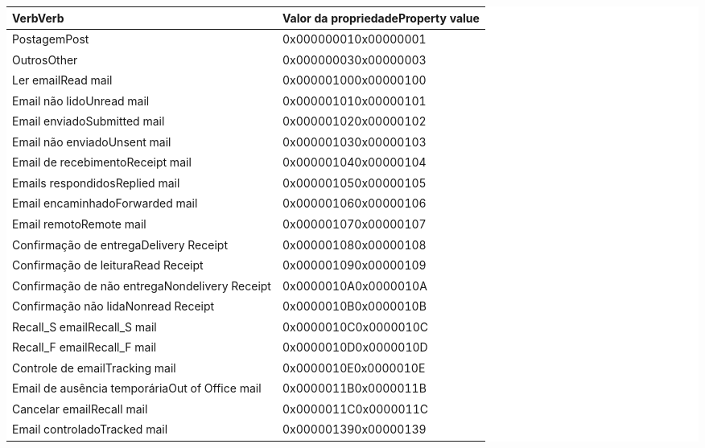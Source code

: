 |<span data-ttu-id="e4c6a-116">**Verb**</span><span class="sxs-lookup"><span data-stu-id="e4c6a-116">**Verb**</span></span>|<span data-ttu-id="e4c6a-117">**Valor da propriedade**</span><span class="sxs-lookup"><span data-stu-id="e4c6a-117">**Property value**</span></span>|
|:-----|:-----|
|<span data-ttu-id="e4c6a-118">Postagem</span><span class="sxs-lookup"><span data-stu-id="e4c6a-118">Post</span></span>  <br/> |<span data-ttu-id="e4c6a-119">0x00000001</span><span class="sxs-lookup"><span data-stu-id="e4c6a-119">0x00000001</span></span>  <br/> |
|<span data-ttu-id="e4c6a-120">Outros</span><span class="sxs-lookup"><span data-stu-id="e4c6a-120">Other</span></span>  <br/> |<span data-ttu-id="e4c6a-121">0x00000003</span><span class="sxs-lookup"><span data-stu-id="e4c6a-121">0x00000003</span></span>  <br/> |
|<span data-ttu-id="e4c6a-122">Ler email</span><span class="sxs-lookup"><span data-stu-id="e4c6a-122">Read mail</span></span>  <br/> |<span data-ttu-id="e4c6a-123">0x00000100</span><span class="sxs-lookup"><span data-stu-id="e4c6a-123">0x00000100</span></span>  <br/> |
|<span data-ttu-id="e4c6a-124">Email não lido</span><span class="sxs-lookup"><span data-stu-id="e4c6a-124">Unread mail</span></span>  <br/> |<span data-ttu-id="e4c6a-125">0x00000101</span><span class="sxs-lookup"><span data-stu-id="e4c6a-125">0x00000101</span></span>  <br/> |
|<span data-ttu-id="e4c6a-126">Email enviado</span><span class="sxs-lookup"><span data-stu-id="e4c6a-126">Submitted mail</span></span>  <br/> |<span data-ttu-id="e4c6a-127">0x00000102</span><span class="sxs-lookup"><span data-stu-id="e4c6a-127">0x00000102</span></span>  <br/> |
|<span data-ttu-id="e4c6a-128">Email não enviado</span><span class="sxs-lookup"><span data-stu-id="e4c6a-128">Unsent mail</span></span>  <br/> |<span data-ttu-id="e4c6a-129">0x00000103</span><span class="sxs-lookup"><span data-stu-id="e4c6a-129">0x00000103</span></span>  <br/> |
|<span data-ttu-id="e4c6a-130">Email de recebimento</span><span class="sxs-lookup"><span data-stu-id="e4c6a-130">Receipt mail</span></span>  <br/> |<span data-ttu-id="e4c6a-131">0x00000104</span><span class="sxs-lookup"><span data-stu-id="e4c6a-131">0x00000104</span></span>  <br/> |
|<span data-ttu-id="e4c6a-132">Emails respondidos</span><span class="sxs-lookup"><span data-stu-id="e4c6a-132">Replied mail</span></span>  <br/> |<span data-ttu-id="e4c6a-133">0x00000105</span><span class="sxs-lookup"><span data-stu-id="e4c6a-133">0x00000105</span></span>  <br/> |
|<span data-ttu-id="e4c6a-134">Email encaminhado</span><span class="sxs-lookup"><span data-stu-id="e4c6a-134">Forwarded mail</span></span>  <br/> |<span data-ttu-id="e4c6a-135">0x00000106</span><span class="sxs-lookup"><span data-stu-id="e4c6a-135">0x00000106</span></span>  <br/> |
|<span data-ttu-id="e4c6a-136">Email remoto</span><span class="sxs-lookup"><span data-stu-id="e4c6a-136">Remote mail</span></span>  <br/> |<span data-ttu-id="e4c6a-137">0x00000107</span><span class="sxs-lookup"><span data-stu-id="e4c6a-137">0x00000107</span></span>  <br/> |
|<span data-ttu-id="e4c6a-138">Confirmação de entrega</span><span class="sxs-lookup"><span data-stu-id="e4c6a-138">Delivery Receipt</span></span>  <br/> |<span data-ttu-id="e4c6a-139">0x00000108</span><span class="sxs-lookup"><span data-stu-id="e4c6a-139">0x00000108</span></span>  <br/> |
|<span data-ttu-id="e4c6a-140">Confirmação de leitura</span><span class="sxs-lookup"><span data-stu-id="e4c6a-140">Read Receipt</span></span>  <br/> |<span data-ttu-id="e4c6a-141">0x00000109</span><span class="sxs-lookup"><span data-stu-id="e4c6a-141">0x00000109</span></span>  <br/> |
|<span data-ttu-id="e4c6a-142">Confirmação de não entrega</span><span class="sxs-lookup"><span data-stu-id="e4c6a-142">Nondelivery Receipt</span></span>  <br/> |<span data-ttu-id="e4c6a-143">0x0000010A</span><span class="sxs-lookup"><span data-stu-id="e4c6a-143">0x0000010A</span></span>  <br/> |
|<span data-ttu-id="e4c6a-144">Confirmação não lida</span><span class="sxs-lookup"><span data-stu-id="e4c6a-144">Nonread Receipt</span></span>  <br/> |<span data-ttu-id="e4c6a-145">0x0000010B</span><span class="sxs-lookup"><span data-stu-id="e4c6a-145">0x0000010B</span></span>  <br/> |
|<span data-ttu-id="e4c6a-146">Recall_S email</span><span class="sxs-lookup"><span data-stu-id="e4c6a-146">Recall_S mail</span></span>  <br/> |<span data-ttu-id="e4c6a-147">0x0000010C</span><span class="sxs-lookup"><span data-stu-id="e4c6a-147">0x0000010C</span></span>  <br/> |
|<span data-ttu-id="e4c6a-148">Recall_F email</span><span class="sxs-lookup"><span data-stu-id="e4c6a-148">Recall_F mail</span></span>  <br/> |<span data-ttu-id="e4c6a-149">0x0000010D</span><span class="sxs-lookup"><span data-stu-id="e4c6a-149">0x0000010D</span></span>  <br/> |
|<span data-ttu-id="e4c6a-150">Controle de email</span><span class="sxs-lookup"><span data-stu-id="e4c6a-150">Tracking mail</span></span>  <br/> |<span data-ttu-id="e4c6a-151">0x0000010E</span><span class="sxs-lookup"><span data-stu-id="e4c6a-151">0x0000010E</span></span>  <br/> |
|<span data-ttu-id="e4c6a-152">Email de ausência temporária</span><span class="sxs-lookup"><span data-stu-id="e4c6a-152">Out of Office mail</span></span>  <br/> |<span data-ttu-id="e4c6a-153">0x0000011B</span><span class="sxs-lookup"><span data-stu-id="e4c6a-153">0x0000011B</span></span>  <br/> |
|<span data-ttu-id="e4c6a-154">Cancelar email</span><span class="sxs-lookup"><span data-stu-id="e4c6a-154">Recall mail</span></span>  <br/> |<span data-ttu-id="e4c6a-155">0x0000011C</span><span class="sxs-lookup"><span data-stu-id="e4c6a-155">0x0000011C</span></span>  <br/> |
|<span data-ttu-id="e4c6a-156">Email controlado</span><span class="sxs-lookup"><span data-stu-id="e4c6a-156">Tracked mail</span></span>  <br/> |<span data-ttu-id="e4c6a-157">0x00000139</span><span class="sxs-lookup"><span data-stu-id="e4c6a-157">0x00000139</span></span>  <br/> |